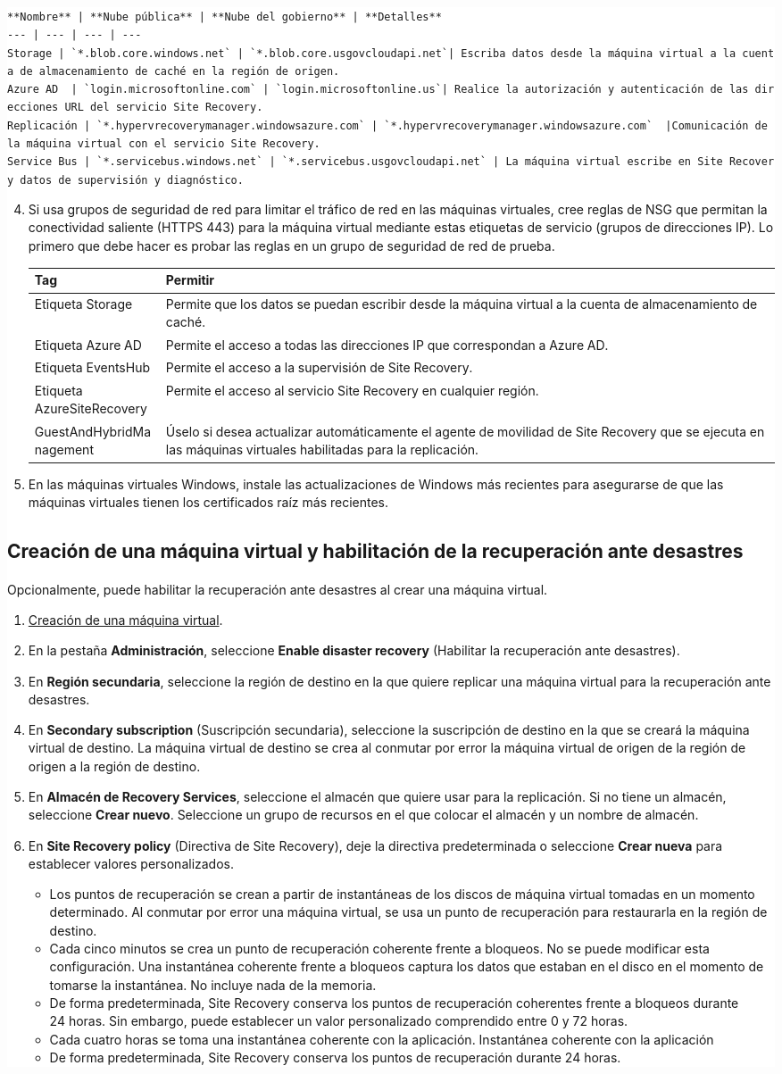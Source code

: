     **Nombre** | **Nube pública** | **Nube del gobierno** | **Detalles**
    --- | --- | --- | ---
    Storage | `*.blob.core.windows.net` | `*.blob.core.usgovcloudapi.net`| Escriba datos desde la máquina virtual a la cuenta de almacenamiento de caché en la región de origen.
    Azure AD  | `login.microsoftonline.com` | `login.microsoftonline.us`| Realice la autorización y autenticación de las direcciones URL del servicio Site Recovery.
    Replicación | `*.hypervrecoverymanager.windowsazure.com` | `*.hypervrecoverymanager.windowsazure.com`  |Comunicación de la máquina virtual con el servicio Site Recovery.
    Service Bus | `*.servicebus.windows.net` | `*.servicebus.usgovcloudapi.net` | La máquina virtual escribe en Site Recovery datos de supervisión y diagnóstico.

4. Si usa grupos de seguridad de red para limitar el tráfico de red en las máquinas virtuales, cree reglas de NSG que permitan la conectividad saliente (HTTPS 443) para la máquina virtual mediante estas etiquetas de servicio (grupos de direcciones IP). Lo primero que debe hacer es probar las reglas en un grupo de seguridad de red de prueba.

    **Tag** | **Permitir**
    --- | ---
    Etiqueta Storage | Permite que los datos se puedan escribir desde la máquina virtual a la cuenta de almacenamiento de caché.
    Etiqueta Azure AD | Permite el acceso a todas las direcciones IP que correspondan a Azure AD.
    Etiqueta EventsHub | Permite el acceso a la supervisión de Site Recovery.
    Etiqueta AzureSiteRecovery | Permite el acceso al servicio Site Recovery en cualquier región.
    GuestAndHybridManagement | Úselo si desea actualizar automáticamente el agente de movilidad de Site Recovery que se ejecuta en las máquinas virtuales habilitadas para la replicación.
5.  En las máquinas virtuales Windows, instale las actualizaciones de Windows más recientes para asegurarse de que las máquinas virtuales tienen los certificados raíz más recientes.

## <a name="create-a-vm-and-enable-disaster-recovery"></a>Creación de una máquina virtual y habilitación de la recuperación ante desastres

Opcionalmente, puede habilitar la recuperación ante desastres al crear una máquina virtual.

1. [Creación de una máquina virtual](quick-create-portal.md).
2. En la pestaña **Administración**, seleccione **Enable disaster recovery** (Habilitar la recuperación ante desastres).
3. En **Región secundaria**, seleccione la región de destino en la que quiere replicar una máquina virtual para la recuperación ante desastres.
4. En **Secondary subscription** (Suscripción secundaria), seleccione la suscripción de destino en la que se creará la máquina virtual de destino. La máquina virtual de destino se crea al conmutar por error la máquina virtual de origen de la región de origen a la región de destino.
5. En **Almacén de Recovery Services**, seleccione el almacén que quiere usar para la replicación. Si no tiene un almacén, seleccione **Crear nuevo**. Seleccione un grupo de recursos en el que colocar el almacén y un nombre de almacén.
6. En **Site Recovery policy** (Directiva de Site Recovery), deje la directiva predeterminada o seleccione **Crear nueva** para establecer valores personalizados.

    - Los puntos de recuperación se crean a partir de instantáneas de los discos de máquina virtual tomadas en un momento determinado. Al conmutar por error una máquina virtual, se usa un punto de recuperación para restaurarla en la región de destino.
    - Cada cinco minutos se crea un punto de recuperación coherente frente a bloqueos. No se puede modificar esta configuración. Una instantánea coherente frente a bloqueos captura los datos que estaban en el disco en el momento de tomarse la instantánea. No incluye nada de la memoria.
    - De forma predeterminada, Site Recovery conserva los puntos de recuperación coherentes frente a bloqueos durante 24 horas. Sin embargo, puede establecer un valor personalizado comprendido entre 0 y 72 horas.
    - Cada cuatro horas se toma una instantánea coherente con la aplicación. Instantánea coherente con la aplicación
    - De forma predeterminada, Site Recovery conserva los puntos de recuperación durante 24 horas.
